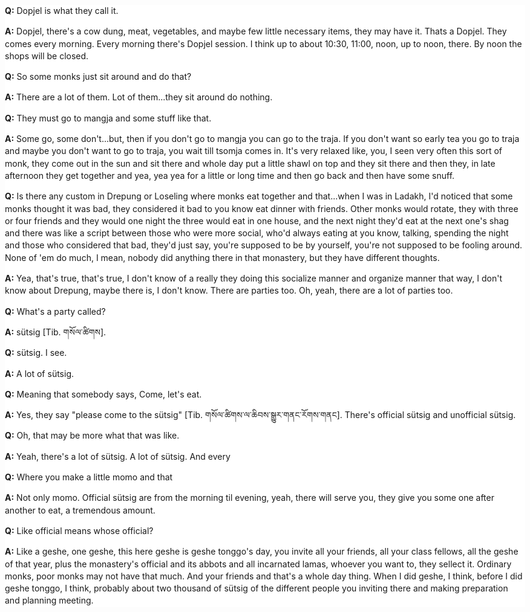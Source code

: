 **Q:**  Dopjel is what they call it.   

**A:**  Dopjel, there's a cow dung, meat, vegetables, and maybe few little necessary items, they may have it. Thats a Dopjel. They comes every morning. Every morning there's Dopjel session. I think up to about 10:30, 11:00, noon, up to noon, there. By noon the shops will be closed.   

**Q:**  So some monks just sit around and do that?   

**A:**  There are a lot of them. Lot of them...they sit around do nothing.   

**Q:**  They must go to mangja and some stuff like that.   

**A:**  Some go, some don't...but, then if you don't go to mangja you can go to the traja. If you don't want so early tea you go to traja and maybe you don't want to go to traja, you wait till tsomja comes in. It's very relaxed like, you, I seen very often this sort of monk, they come out in the sun and sit there and whole day put a little shawl on top and they sit there and then they, in late afternoon they get together and yea, yea yea for a little or long time and then go back and then have some snuff.   

**Q:**  Is there any custom in Drepung or Loseling where monks eat together and that...when I was in Ladakh, I'd noticed that some monks thought it was bad, they considered it bad to you know eat dinner with friends. Other monks would rotate, they with three or four friends and they would one night the three would eat in one house, and the next night they'd eat at the next one's shag and there was like a script between those who were more social, who'd always eating at you know, talking, spending the night and those who considered that bad, they'd just say, you're supposed to be by yourself, you're not supposed to be fooling around. None of 'em do much, I mean, nobody did anything there in that monastery, but they have different thoughts.   

**A:**  Yea, that's true, that's true, I don't know of a really they doing this socialize manner and organize manner that way, I don't know about Drepung, maybe there is, I don't know. There are parties too. Oh, yeah, there are a lot of parties too.   

**Q:**  What's a party called?   

**A:**  sütsig [Tib. གསོལ་ཚིགས].   

**Q:**  sütsig. I see.   

**A:**  A lot of sütsig.   

**Q:**  Meaning that somebody says, Come, let's eat.   

**A:**  Yes, they say "please come to the sütsig" [Tib. གསོལ་ཚིགས་ལ་ཆིབས་སྒྱུར་གནང་རོགས་གནང]. There's official sütsig and unofficial sütsig.   

**Q:**  Oh, that may be more what that was like.   

**A:**  Yeah, there's a lot of sütsig. A lot of sütsig. And every   

**Q:**  Where you make a little momo and that   

**A:**  Not only momo. Official sütsig are from the morning til evening, yeah, there will serve you, they give you some one after another to eat, a tremendous amount.   

**Q:**  Like official means whose official?   

**A:**  Like a geshe, one geshe, this here geshe is geshe tonggo's day, you invite all your friends, all your class fellows, all the geshe of that year, plus the monastery's official and its abbots and all incarnated lamas, whoever you want to, they sellect it. Ordinary monks, poor monks may not have that much. And your friends and that's a whole day thing. When I did geshe, I think, before I did geshe tonggo, I think, probably about two thousand of sütsig of the different people you inviting there and making preparation and planning meeting.   
